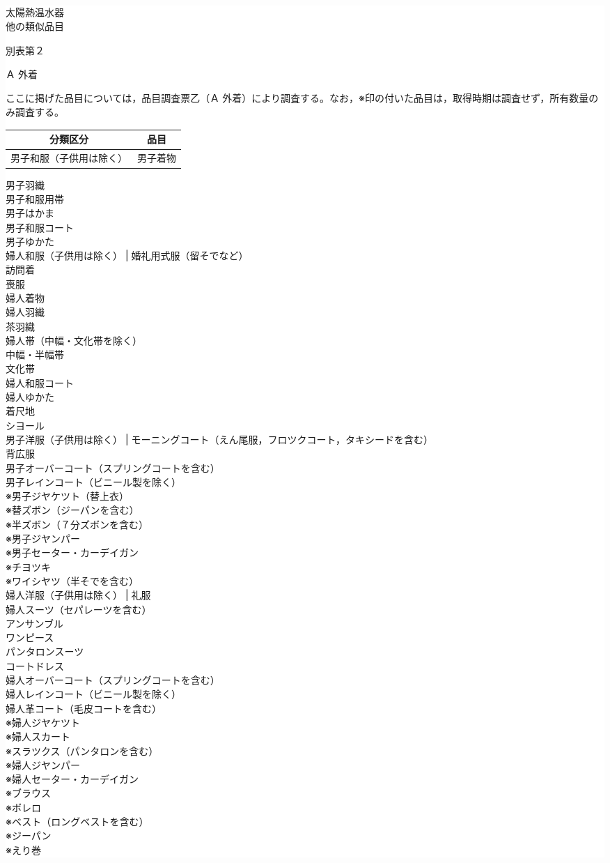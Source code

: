 太陽熱温水器  
他の類似品目  
  
別表第２

Ａ 外着

ここに掲げた品目については，品目調査票乙（Ａ 外着）により調査する。なお，※印の付いた品目は，取得時期は調査せず，所有数量のみ調査する。

分類区分 | 品目  
---|---  
男子和服（子供用は除く） | 男子着物  
男子羽織  
男子和服用帯  
男子はかま  
男子和服コート  
男子ゆかた  
婦人和服（子供用は除く） | 婚礼用式服（留そでなど）  
訪問着  
喪服  
婦人着物  
婦人羽織  
茶羽織  
婦人帯（中幅・文化帯を除く）  
中幅・半幅帯  
文化帯  
婦人和服コート  
婦人ゆかた  
着尺地  
シヨール  
男子洋服（子供用は除く） | モーニングコート（えん尾服，フロツクコート，タキシードを含む）  
背広服  
男子オーバーコート（スプリングコートを含む）  
男子レインコート（ビニール製を除く）  
※男子ジヤケツト（替上衣）  
※替ズボン（ジーパンを含む）  
※半ズボン（７分ズボンを含む）  
※男子ジヤンパー  
※男子セーター・カーデイガン  
※チヨツキ  
※ワイシヤツ（半そでを含む）  
婦人洋服（子供用は除く） | 礼服  
婦人スーツ（セパレーツを含む）  
アンサンブル  
ワンピース  
パンタロンスーツ  
コートドレス  
婦人オーバーコート（スプリングコートを含む）  
婦人レインコート（ビニール製を除く）  
婦人革コート（毛皮コートを含む）  
※婦人ジヤケツト  
※婦人スカート  
※スラツクス（パンタロンを含む）  
※婦人ジヤンパー  
※婦人セーター・カーデイガン  
※ブラウス  
※ボレロ  
※ベスト（ロングベストを含む）  
※ジーパン  
※えり巻  
  